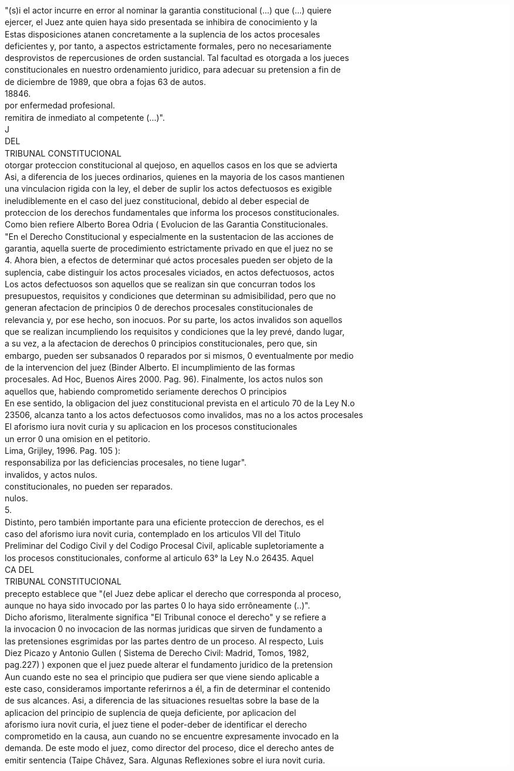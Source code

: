 "(s)i el actor incurre en error al nominar la garantia constitucional (...) que (...) quiere  
ejercer, el Juez ante quien haya sido presentada se inhibira de conocimiento y la  
Estas disposiciones atanen concretamente a la suplencia de los actos procesales  
deficientes y, por tanto, a aspectos estrictamente formales, pero no necesariamente  
desprovistos de repercusiones de orden sustancial. Tal facultad es otorgada a los jueces  
constitucionales en nuestro ordenamiento juridico, para adecuar su pretension a fin de  
de diciembre de 1989, que obra a fojas 63 de autos.  
18846.  
por enfermedad profesional.  
remitira de inmediato al competente (...)".  
J  
DEL  
TRIBUNAL CONSTITUCIONAL  
otorgar proteccion constitucional al quejoso, en aquellos casos en los que se advierta  
Asi, a diferencia de los jueces ordinarios, quienes en la mayoria de los casos mantienen  
una vinculacion rigida con la ley, el deber de suplir los actos defectuosos es exigible  
ineludiblemente en el caso del juez constitucional, debido al deber especial de  
proteccion de los derechos fundamentales que informa los procesos constitucionales.  
Como bien refiere Alberto Borea Odria ( Evolucion de las Garantia Constitucionales.  
"En el Derecho Constitucional y especialmente en la sustentacion de las acciones de  
garantia, aquella suerte de procedimiento estrictamente privado en que el juez no se  
4. Ahora bien, a efectos de determinar qué actos procesales pueden ser objeto de la  
suplencia, cabe distinguir los actos procesales viciados, en actos defectuosos, actos  
Los actos defectuosos son aquellos que se realizan sin que concurran todos los  
presupuestos, requisitos y condiciones que determinan su admisibilidad, pero que no  
generan afectacion de principios 0 de derechos procesales constitucionales de  
relevancia y, por ese hecho, son inocuos. Por su parte, los actos invalidos son aquellos  
que se realizan incumpliendo los requisitos y condiciones que la ley prevé, dando lugar,  
a su vez, a la afectacion de derechos 0 principios constitucionales, pero que, sin  
embargo, pueden ser subsanados 0 reparados por si mismos, 0 eventualmente por medio  
de la intervencion del juez (Binder Alberto. El incumplimiento de las formas  
procesales. Ad Hoc, Buenos Aires 2000. Pag. 96). Finalmente, los actos nulos son  
aquellos que, habiendo comprometido seriamente derechos O principios  
En ese sentido, la obligacion del juez constitucional prevista en el articulo 70 de la Ley N.o  
23506, alcanza tanto a los actos defectuosos como invalidos, mas no a los actos procesales  
El aforismo iura novit curia y su aplicacion en los procesos constitucionales  
un error 0 una omision en el petitorio.  
Lima, Grijley, 1996. Pag. 105 ):  
responsabiliza por las deficiencias procesales, no tiene lugar".  
invalidos, y actos nulos.  
constitucionales, no pueden ser reparados.  
nulos.  
5.  
Distinto, pero también importante para una eficiente proteccion de derechos, es el  
caso del aforismo iura novit curia, contemplado en los articulos VII del Titulo  
Preliminar del Codigo Civil y del Codigo Procesal Civil, aplicable supletoriamente a  
los procesos constitucionales, conforme al articulo 63° la Ley N.o 26435. Aquel  
CA DEL  
TRIBUNAL CONSTITUCIONAL  
precepto establece que "(el Juez debe aplicar el derecho que corresponda al proceso,  
aunque no haya sido invocado por las partes 0 lo haya sido errôneamente (..)".  
Dicho aforismo, literalmente significa "El Tribunal conoce el derecho" y se refiere a  
la invocacion 0 no invocacion de las normas juridicas que sirven de fundamento a  
las pretensiones esgrimidas por las partes dentro de un proceso. Al respecto, Luis  
Diez Picazo y Antonio Gullen ( Sistema de Derecho Civil: Madrid, Tomos, 1982,  
pag.227) ) exponen que el juez puede alterar el fundamento juridico de la pretension  
Aun cuando este no sea el principio que pudiera ser que viene siendo aplicable a  
este caso, consideramos importante referirnos a él, a fin de determinar el contenido  
de sus alcances. Asi, a diferencia de las situaciones resueltas sobre la base de la  
aplicacion del principio de suplencia de queja deficiente, por aplicacion del  
aforismo iura novit curia, el juez tiene el poder-deber de identificar el derecho  
comprometido en la causa, aun cuando no se encuentre expresamente invocado en la  
demanda. De este modo el juez, como director del proceso, dice el derecho antes de  
emitir sentencia (Taipe Châvez, Sara. Algunas Reflexiones sobre el iura novit curia.  